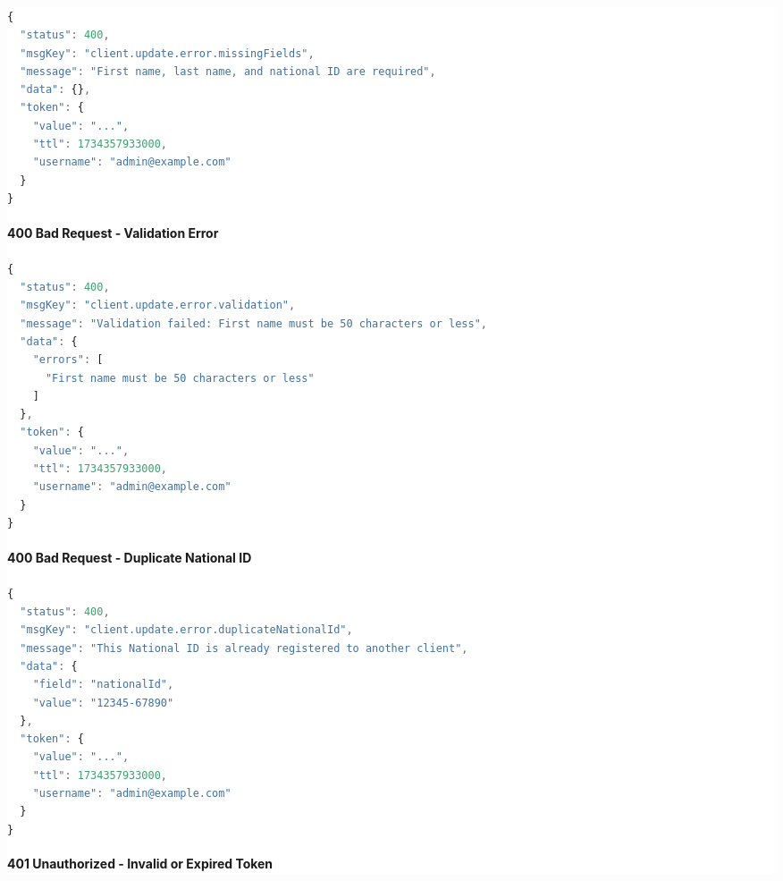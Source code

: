 ```javascript
{
  "status": 400,
  "msgKey": "client.update.error.missingFields",
  "message": "First name, last name, and national ID are required",
  "data": {},
  "token": {
    "value": "...",
    "ttl": 1734357933000,
    "username": "admin@example.com"
  }
}
```

#### 400 Bad Request - Validation Error

```javascript
{
  "status": 400,
  "msgKey": "client.update.error.validation",
  "message": "Validation failed: First name must be 50 characters or less",
  "data": {
    "errors": [
      "First name must be 50 characters or less"
    ]
  },
  "token": {
    "value": "...",
    "ttl": 1734357933000,
    "username": "admin@example.com"
  }
}
```

#### 400 Bad Request - Duplicate National ID

```javascript
{
  "status": 400,
  "msgKey": "client.update.error.duplicateNationalId",
  "message": "This National ID is already registered to another client",
  "data": {
    "field": "nationalId",
    "value": "12345-67890"
  },
  "token": {
    "value": "...",
    "ttl": 1734357933000,
    "username": "admin@example.com"
  }
}
```

#### 401 Unauthorized - Invalid or Expired Token
